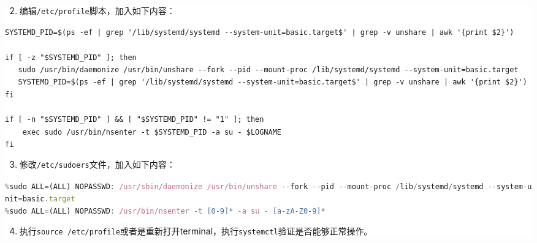 2.  编辑`/etc/profile`脚本，加入如下内容：

```shell
SYSTEMD_PID=$(ps -ef | grep '/lib/systemd/systemd --system-unit=basic.target$' | grep -v unshare | awk '{print $2}')

if [ -z "$SYSTEMD_PID" ]; then
   sudo /usr/bin/daemonize /usr/bin/unshare --fork --pid --mount-proc /lib/systemd/systemd --system-unit=basic.target
   SYSTEMD_PID=$(ps -ef | grep '/lib/systemd/systemd --system-unit=basic.target$' | grep -v unshare | awk '{print $2}')
fi

if [ -n "$SYSTEMD_PID" ] && [ "$SYSTEMD_PID" != "1" ]; then
    exec sudo /usr/bin/nsenter -t $SYSTEMD_PID -a su - $LOGNAME
fi

```

3.  修改`/etc/sudoers`文件，加入如下内容：

```jsx
%sudo ALL=(ALL) NOPASSWD: /usr/sbin/daemonize /usr/bin/unshare --fork --pid --mount-proc /lib/systemd/systemd --system-unit=basic.target
%sudo ALL=(ALL) NOPASSWD: /usr/bin/nsenter -t [0-9]* -a su - [a-zA-Z0-9]*

```

4.  执行`source /etc/profile`或者是重新打开terminal，执行`systemctl`验证是否能够正常操作。